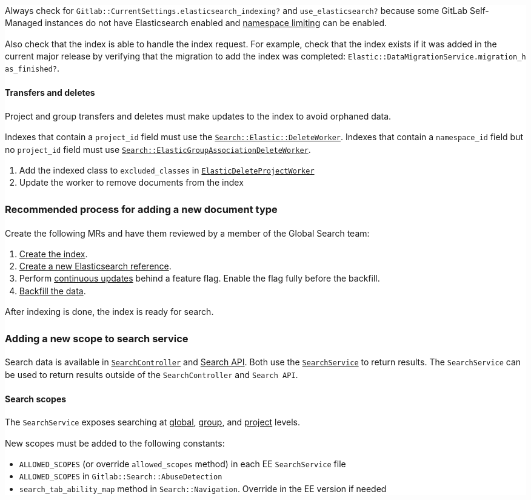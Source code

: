 Always check for `Gitlab::CurrentSettings.elasticsearch_indexing?` and `use_elasticsearch?` because some GitLab Self-Managed instances do not have Elasticsearch enabled and [namespace limiting](../integration/advanced_search/elasticsearch.md#limit-the-amount-of-namespace-and-project-data-to-index) can be enabled.

Also check that the index is able to handle the index request. For example, check that the index exists if it was added in the current major release by verifying that the migration to add the index was completed: `Elastic::DataMigrationService.migration_has_finished?`.

#### Transfers and deletes

Project and group transfers and deletes must make updates to the index to avoid orphaned data.

Indexes that contain a `project_id` field must use the [`Search::Elastic::DeleteWorker`](https://gitlab.com/gitlab-org/gitlab/-/blob/master/ee/app/workers/search/elastic/delete_worker.rb). Indexes that contain a `namespace_id` field but no `project_id` field must use [`Search::ElasticGroupAssociationDeleteWorker`](https://gitlab.com/gitlab-org/gitlab/-/blob/master/ee/app/workers/search/elastic_group_association_deletion_worker.rb).

1. Add the indexed class to `excluded_classes` in [`ElasticDeleteProjectWorker`](https://gitlab.com/gitlab-org/gitlab/-/blob/master/ee/app/workers/elastic_delete_project_worker.rb)
1. Update the worker to remove documents from the index

### Recommended process for adding a new document type

Create the following MRs and have them reviewed by a member of the Global Search team:

1. [Create the index](#create-the-index).
1. [Create a new Elasticsearch reference](#create-a-new-elastic-reference).
1. Perform [continuous updates](#continuous-updates) behind a feature flag. Enable the flag fully before the backfill.
1. [Backfill the data](#backfilling-data).

After indexing is done, the index is ready for search.

### Adding a new scope to search service

Search data is available in [`SearchController`](https://gitlab.com/gitlab-org/gitlab/-/blob/master/app/controllers/search_controller.rb) and
[Search API](https://gitlab.com/gitlab-org/gitlab/-/blob/master/lib/api/search.rb). Both use the [`SearchService`](https://gitlab.com/gitlab-org/gitlab/-/blob/master/app/services/search_service.rb) to return results.
The `SearchService` can be used to return results outside of the `SearchController` and `Search API`.

#### Search scopes

The `SearchService` exposes searching at [global](https://gitlab.com/gitlab-org/gitlab/-/blob/master/app/services/search/global_service.rb),
[group](https://gitlab.com/gitlab-org/gitlab/-/blob/master/app/services/search/group_service.rb), and [project](https://gitlab.com/gitlab-org/gitlab/-/blob/master/app/services/search/project_service.rb) levels.

New scopes must be added to the following constants:

- `ALLOWED_SCOPES` (or override `allowed_scopes` method) in each EE `SearchService` file
- `ALLOWED_SCOPES` in `Gitlab::Search::AbuseDetection`
- `search_tab_ability_map` method in `Search::Navigation`. Override in the EE version if needed
